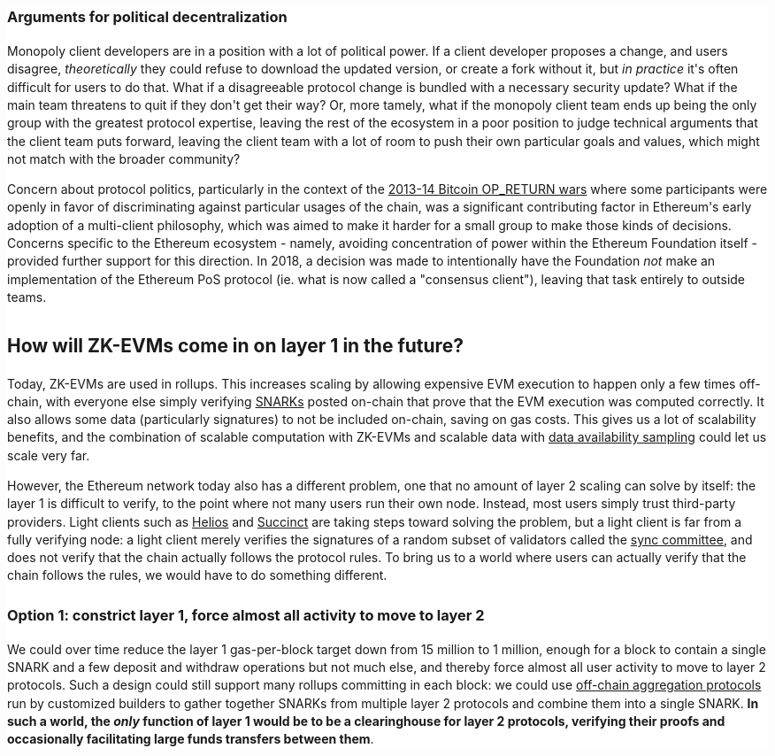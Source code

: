 ### Arguments for political decentralization

Monopoly client developers are in a position with a lot of political power. If a client developer proposes a change, and users disagree, _theoretically_ they could refuse to download the updated version, or create a fork without it, but _in practice_ it's often difficult for users to do that. What if a disagreeable protocol change is bundled with a necessary security update? What if the main team threatens to quit if they don't get their way? Or, more tamely, what if the monopoly client team ends up being the only group with the greatest protocol expertise, leaving the rest of the ecosystem in a poor position to judge technical arguments that the client team puts forward, leaving the client team with a lot of room to push their own particular goals and values, which might not match with the broader community?

Concern about protocol politics, particularly in the context of the [2013-14 Bitcoin OP_RETURN wars](https://blog.bitmex.com/dapps-or-only-bitcoin-transactions-the-2014-debate/) where some participants were openly in favor of discriminating against particular usages of the chain, was a significant contributing factor in Ethereum's early adoption of a multi-client philosophy, which was aimed to make it harder for a small group to make those kinds of decisions. Concerns specific to the Ethereum ecosystem - namely, avoiding concentration of power within the Ethereum Foundation itself - provided further support for this direction. In 2018, a decision was made to intentionally have the Foundation _not_ make an implementation of the Ethereum PoS protocol (ie. what is now called a "consensus client"), leaving that task entirely to outside teams.

## How will ZK-EVMs come in on layer 1 in the future?

Today, ZK-EVMs are used in rollups. This increases scaling by allowing expensive EVM execution to happen only a few times off-chain, with everyone else simply verifying [SNARKs](https://vitalik.ca/general/2021/01/26/snarks.html) posted on-chain that prove that the EVM execution was computed correctly. It also allows some data (particularly signatures) to not be included on-chain, saving on gas costs. This gives us a lot of scalability benefits, and the combination of scalable computation with ZK-EVMs and scalable data with [data availability sampling](https://hackmd.io/@vbuterin/sharding_proposal#ELI5-data-availability-sampling) could let us scale very far.

However, the Ethereum network today also has a different problem, one that no amount of layer 2 scaling can solve by itself: the layer 1 is difficult to verify, to the point where not many users run their own node. Instead, most users simply trust third-party providers. Light clients such as [Helios](https://a16zcrypto.com/content/article/building-helios-ethereum-light-client/) and [Succinct](https://www.succinct.xyz/) are taking steps toward solving the problem, but a light client is far from a fully verifying node: a light client merely verifies the signatures of a random subset of validators called the [sync committee](https://github.com/ethereum/annotated-spec/blob/master/altair/sync-protocol.md), and does not verify that the chain actually follows the protocol rules. To bring us to a world where users can actually verify that the chain follows the rules, we would have to do something different.

### Option 1: constrict layer 1, force almost all activity to move to layer 2

We could over time reduce the layer 1 gas-per-block target down from 15 million to 1 million, enough for a block to contain a single SNARK and a few deposit and withdraw operations but not much else, and thereby force almost all user activity to move to layer 2 protocols. Such a design could still support many rollups committing in each block: we could use [off-chain aggregation protocols](https://vitalik.ca/general/2022/09/17/layer_3.html#rollups-and-validiums-have-a-confirmation-time-vs-fixed-cost-tradeoff.-layer-3s-can-help-fix-this.-but-what-else-can) run by customized builders to gather together SNARKs from multiple layer 2 protocols and combine them into a single SNARK. **In such a world, the _only_ function of layer 1 would be to be a clearinghouse for layer 2 protocols, verifying their proofs and occasionally facilitating large funds transfers between them**.
